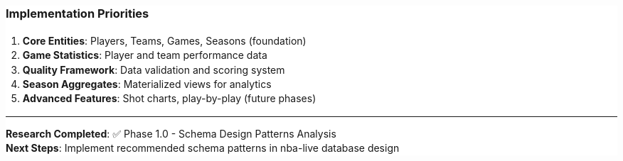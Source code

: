 ### **Implementation Priorities**
1. **Core Entities**: Players, Teams, Games, Seasons (foundation)
2. **Game Statistics**: Player and team performance data
3. **Quality Framework**: Data validation and scoring system
4. **Season Aggregates**: Materialized views for analytics
5. **Advanced Features**: Shot charts, play-by-play (future phases)

---

**Research Completed**: ✅ Phase 1.0 - Schema Design Patterns Analysis  
**Next Steps**: Implement recommended schema patterns in nba-live database design 